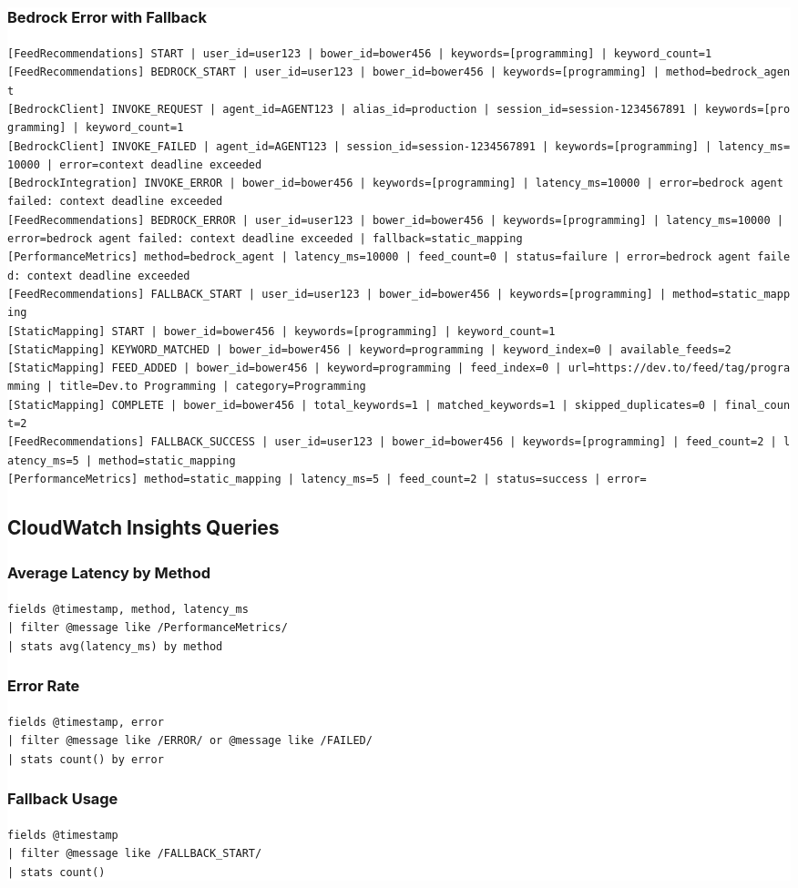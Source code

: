 ### Bedrock Error with Fallback

```
[FeedRecommendations] START | user_id=user123 | bower_id=bower456 | keywords=[programming] | keyword_count=1
[FeedRecommendations] BEDROCK_START | user_id=user123 | bower_id=bower456 | keywords=[programming] | method=bedrock_agent
[BedrockClient] INVOKE_REQUEST | agent_id=AGENT123 | alias_id=production | session_id=session-1234567891 | keywords=[programming] | keyword_count=1
[BedrockClient] INVOKE_FAILED | agent_id=AGENT123 | session_id=session-1234567891 | keywords=[programming] | latency_ms=10000 | error=context deadline exceeded
[BedrockIntegration] INVOKE_ERROR | bower_id=bower456 | keywords=[programming] | latency_ms=10000 | error=bedrock agent failed: context deadline exceeded
[FeedRecommendations] BEDROCK_ERROR | user_id=user123 | bower_id=bower456 | keywords=[programming] | latency_ms=10000 | error=bedrock agent failed: context deadline exceeded | fallback=static_mapping
[PerformanceMetrics] method=bedrock_agent | latency_ms=10000 | feed_count=0 | status=failure | error=bedrock agent failed: context deadline exceeded
[FeedRecommendations] FALLBACK_START | user_id=user123 | bower_id=bower456 | keywords=[programming] | method=static_mapping
[StaticMapping] START | bower_id=bower456 | keywords=[programming] | keyword_count=1
[StaticMapping] KEYWORD_MATCHED | bower_id=bower456 | keyword=programming | keyword_index=0 | available_feeds=2
[StaticMapping] FEED_ADDED | bower_id=bower456 | keyword=programming | feed_index=0 | url=https://dev.to/feed/tag/programming | title=Dev.to Programming | category=Programming
[StaticMapping] COMPLETE | bower_id=bower456 | total_keywords=1 | matched_keywords=1 | skipped_duplicates=0 | final_count=2
[FeedRecommendations] FALLBACK_SUCCESS | user_id=user123 | bower_id=bower456 | keywords=[programming] | feed_count=2 | latency_ms=5 | method=static_mapping
[PerformanceMetrics] method=static_mapping | latency_ms=5 | feed_count=2 | status=success | error=
```

## CloudWatch Insights Queries

### Average Latency by Method

```
fields @timestamp, method, latency_ms
| filter @message like /PerformanceMetrics/
| stats avg(latency_ms) by method
```

### Error Rate

```
fields @timestamp, error
| filter @message like /ERROR/ or @message like /FAILED/
| stats count() by error
```

### Fallback Usage

```
fields @timestamp
| filter @message like /FALLBACK_START/
| stats count()
```
